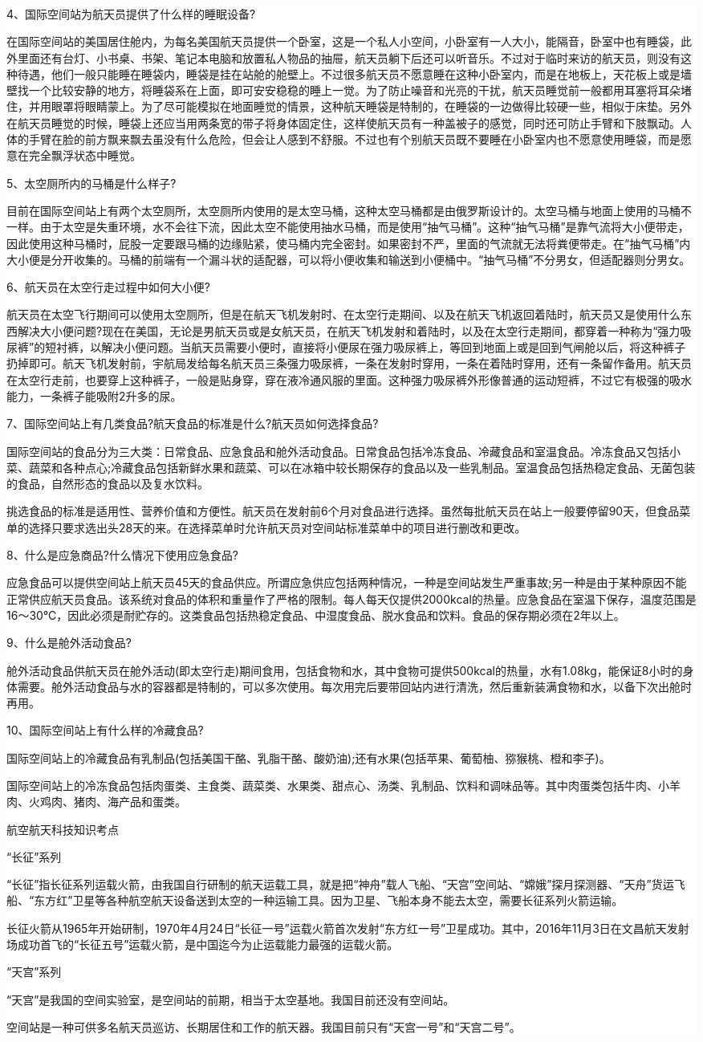  4、国际空间站为航天员提供了什么样的睡眠设备?

 在国际空间站的美国居住舱内，为每名美国航天员提供一个卧室，这是一个私人小空间，小卧室有一人大小，能隔音，卧室中也有睡袋，此外里面还有台灯、小书桌、书架、笔记本电脑和放置私人物品的抽屉，航天员躺下后还可以听音乐。不过对于临时来访的航天员，则没有这种待遇，他们一般只能睡在睡袋内，睡袋是挂在站舱的舱壁上。不过很多航天员不愿意睡在这种小卧室内，而是在地板上，天花板上或是墙壁找一个比较安静的地方，将睡袋系在上面，即可安安稳稳的睡上一觉。为了防止噪音和光亮的干扰，航天员睡觉前一般都用耳塞将耳朵堵住，并用眼罩将眼睛蒙上。为了尽可能模拟在地面睡觉的情景，这种航天睡袋是特制的，在睡袋的一边做得比较硬一些，相似于床垫。另外在航天员睡觉的时候，睡袋上还应当用两条宽的带子将身体固定住，这样使航天员有一种盖被子的感觉，同时还可防止手臂和下肢飘动。人体的手臂在脸的前方飘来飘去虽没有什么危险，但会让人感到不舒服。不过也有个别航天员既不要睡在小卧室内也不愿意使用睡袋，而是愿意在完全飘浮状态中睡觉。

 5、太空厕所内的马桶是什么样子?

 目前在国际空间站上有两个太空厕所，太空厕所内使用的是太空马桶，这种太空马桶都是由俄罗斯设计的。太空马桶与地面上使用的马桶不一样。由于太空是失重环境，水不会往下流，因此太空不能使用抽水马桶，而是使用“抽气马桶”。这种“抽气马桶”是靠气流将大小便带走，因此使用这种马桶时，屁股一定要跟马桶的边缘贴紧，使马桶内完全密封。如果密封不严，里面的气流就无法将粪便带走。在“抽气马桶”内大小便是分开收集的。马桶的前端有一个漏斗状的适配器，可以将小便收集和输送到小便桶中。“抽气马桶”不分男女，但适配器则分男女。

 6、航天员在太空行走过程中如何大小便?

 航天员在太空飞行期间可以使用太空厕所，但是在航天飞机发射时、在太空行走期间、以及在航天飞机返回着陆时，航天员又是使用什么东西解决大小便问题?现在在美国，无论是男航天员或是女航天员，在航天飞机发射和着陆时，以及在太空行走期间，都穿着一种称为“强力吸尿裤”的短衬裤，以解决小便问题。当航天员需要小便时，直接将小便尿在强力吸尿裤上，等回到地面上或是回到气闸舱以后，将这种裤子扔掉即可。航天飞机发射前，宇航局发给每名航天员三条强力吸尿裤，一条在发射时穿用，一条在着陆时穿用，还有一条留作备用。航天员在太空行走前，也要穿上这种裤子，一般是贴身穿，穿在液冷通风服的里面。这种强力吸尿裤外形像普通的运动短裤，不过它有极强的吸水能力，一条裤子能吸附2升多的尿。

 7、国际空间站上有几类食品?航天食品的标准是什么?航天员如何选择食品?

 国际空间站的食品分为三大类：日常食品、应急食品和舱外活动食品。日常食品包括冷冻食品、冷藏食品和室温食品。冷冻食品又包括小菜、蔬菜和各种点心;冷藏食品包括新鲜水果和蔬菜、可以在冰箱中较长期保存的食品以及一些乳制品。室温食品包括热稳定食品、无菌包装的食品，自然形态的食品以及复水饮料。

 挑选食品的标准是适用性、营养价值和方便性。航天员在发射前6个月对食品进行选择。虽然每批航天员在站上一般要停留90天，但食品菜单的选择只要求选出头28天的来。在选择菜单时允许航天员对空间站标准菜单中的项目进行删改和更改。

 8、什么是应急商品?什么情况下使用应急食品?

 应急食品可以提供空间站上航天员45天的食品供应。所谓应急供应包括两种情况，一种是空间站发生严重事故;另一种是由于某种原因不能正常供应航天员食品。该系统对食品的体积和重量作了严格的限制。每人每天仅提供2000kcal的热量。应急食品在室温下保存，温度范围是16～30℃，因此必须是耐贮存的。这类食品包括热稳定食品、中湿度食品、脱水食品和饮料。食品的保存期必须在2年以上。

 9、什么是舱外活动食品?

 舱外活动食品供航天员在舱外活动(即太空行走)期间食用，包括食物和水，其中食物可提供500kcal的热量，水有1.08kg，能保证8小时的身体需要。舱外活动食品与水的容器都是特制的，可以多次使用。每次用完后要带回站内进行清洗，然后重新装满食物和水，以备下次出舱时再用。

 10、国际空间站上有什么样的冷藏食品?

 国际空间站上的冷藏食品有乳制品(包括美国干酪、乳脂干酪、酸奶油);还有水果(包括苹果、葡萄柚、猕猴桃、橙和李子)。

 国际空间站上的冷冻食品包括肉蛋类、主食类、蔬菜类、水果类、甜点心、汤类、乳制品、饮料和调味品等。其中肉蛋类包括牛肉、小羊肉、火鸡肉、猪肉、海产品和蛋类。

 航空航天科技知识考点

 “长征”系列

 “长征”指长征系列运载火箭，由我国自行研制的航天运载工具，就是把“神舟”载人飞船、“天宫”空间站、“嫦娥”探月探测器、“天舟”货运飞船、“东方红”卫星等各种航空航天设备送到太空的一种运输工具。因为卫星、飞船本身不能去太空，需要长征系列火箭运输。

 长征火箭从1965年开始研制，1970年4月24日“长征一号”运载火箭首次发射“东方红一号”卫星成功。其中，2016年11月3日在文昌航天发射场成功首飞的“长征五号”运载火箭，是中国迄今为止运载能力最强的运载火箭。

 “天宫”系列

 “天宫”是我国的空间实验室，是空间站的前期，相当于太空基地。我国目前还没有空间站。

 空间站是一种可供多名航天员巡访、长期居住和工作的航天器。我国目前只有“天宫一号”和“天宫二号”。
